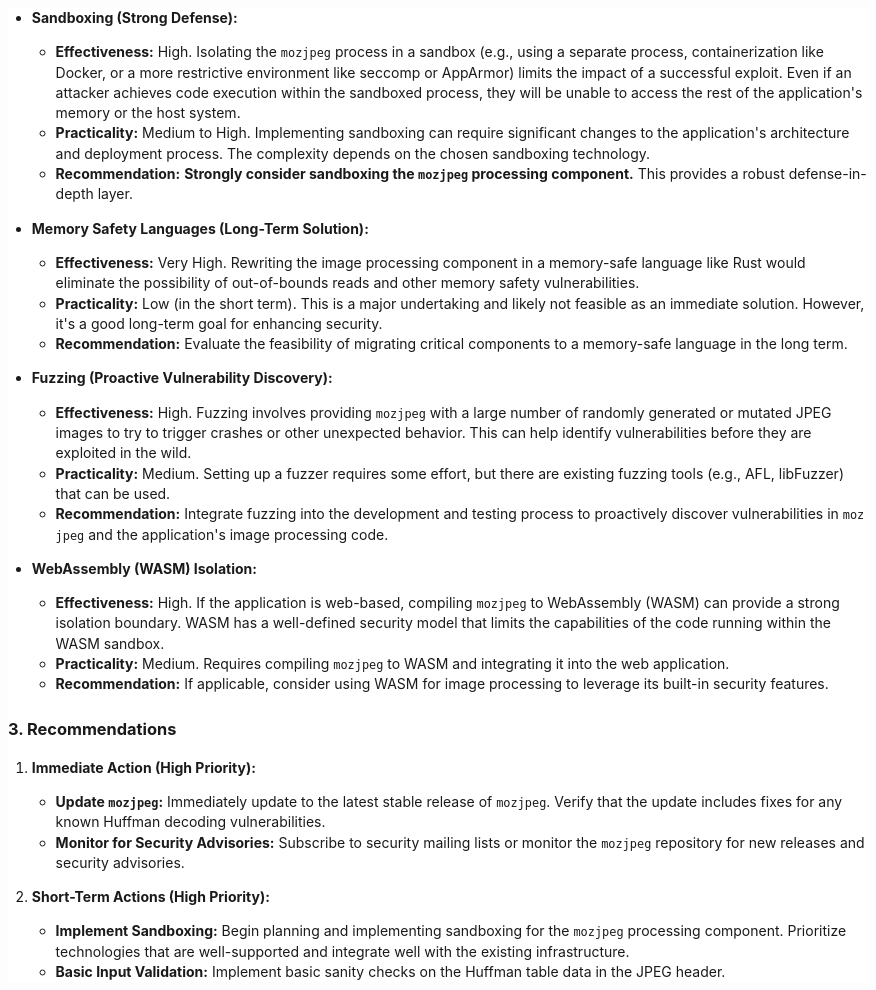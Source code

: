 *   **Sandboxing (Strong Defense):**
    *   **Effectiveness:**  High.  Isolating the `mozjpeg` process in a sandbox (e.g., using a separate process, containerization like Docker, or a more restrictive environment like seccomp or AppArmor) limits the impact of a successful exploit.  Even if an attacker achieves code execution within the sandboxed process, they will be unable to access the rest of the application's memory or the host system.
    *   **Practicality:**  Medium to High.  Implementing sandboxing can require significant changes to the application's architecture and deployment process.  The complexity depends on the chosen sandboxing technology.
    *   **Recommendation:**  **Strongly consider sandboxing the `mozjpeg` processing component.**  This provides a robust defense-in-depth layer.

*   **Memory Safety Languages (Long-Term Solution):**
    *   **Effectiveness:** Very High. Rewriting the image processing component in a memory-safe language like Rust would eliminate the possibility of out-of-bounds reads and other memory safety vulnerabilities.
    *   **Practicality:** Low (in the short term). This is a major undertaking and likely not feasible as an immediate solution. However, it's a good long-term goal for enhancing security.
    *   **Recommendation:** Evaluate the feasibility of migrating critical components to a memory-safe language in the long term.

*   **Fuzzing (Proactive Vulnerability Discovery):**
    *   **Effectiveness:** High. Fuzzing involves providing `mozjpeg` with a large number of randomly generated or mutated JPEG images to try to trigger crashes or other unexpected behavior. This can help identify vulnerabilities before they are exploited in the wild.
    *   **Practicality:** Medium. Setting up a fuzzer requires some effort, but there are existing fuzzing tools (e.g., AFL, libFuzzer) that can be used.
    *   **Recommendation:** Integrate fuzzing into the development and testing process to proactively discover vulnerabilities in `mozjpeg` and the application's image processing code.

* **WebAssembly (WASM) Isolation:**
    * **Effectiveness:** High. If the application is web-based, compiling `mozjpeg` to WebAssembly (WASM) can provide a strong isolation boundary. WASM has a well-defined security model that limits the capabilities of the code running within the WASM sandbox.
    * **Practicality:** Medium. Requires compiling `mozjpeg` to WASM and integrating it into the web application.
    * **Recommendation:** If applicable, consider using WASM for image processing to leverage its built-in security features.

### 3. Recommendations

1.  **Immediate Action (High Priority):**
    *   **Update `mozjpeg`:** Immediately update to the latest stable release of `mozjpeg`.  Verify that the update includes fixes for any known Huffman decoding vulnerabilities.
    *   **Monitor for Security Advisories:**  Subscribe to security mailing lists or monitor the `mozjpeg` repository for new releases and security advisories.

2.  **Short-Term Actions (High Priority):**
    *   **Implement Sandboxing:**  Begin planning and implementing sandboxing for the `mozjpeg` processing component.  Prioritize technologies that are well-supported and integrate well with the existing infrastructure.
    *   **Basic Input Validation:** Implement basic sanity checks on the Huffman table data in the JPEG header.
